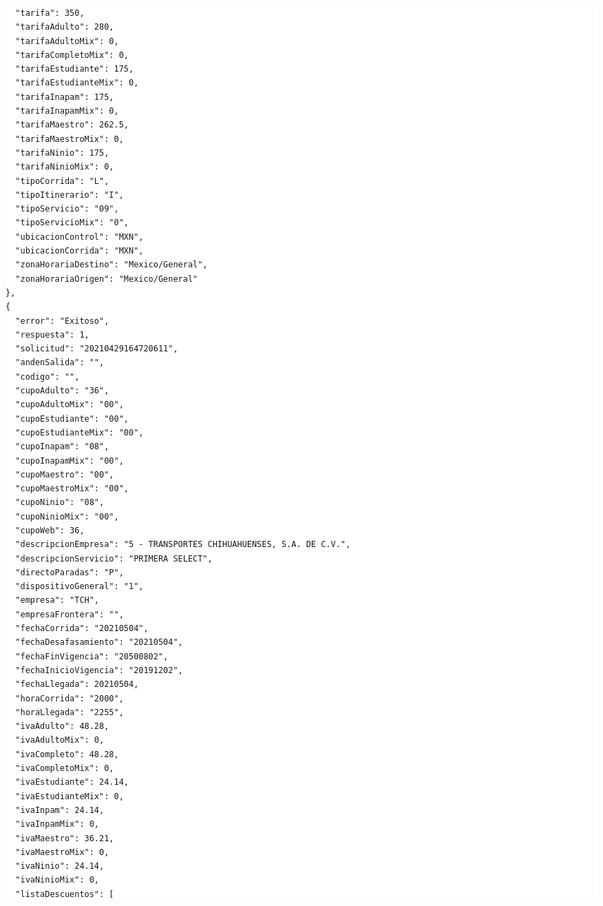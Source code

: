       "tarifa": 350,
      "tarifaAdulto": 280,
      "tarifaAdultoMix": 0,
      "tarifaCompletoMix": 0,
      "tarifaEstudiante": 175,
      "tarifaEstudianteMix": 0,
      "tarifaInapam": 175,
      "tarifaInapamMix": 0,
      "tarifaMaestro": 262.5,
      "tarifaMaestroMix": 0,
      "tarifaNinio": 175,
      "tarifaNinioMix": 0,
      "tipoCorrida": "L",
      "tipoItinerario": "I",
      "tipoServicio": "09",
      "tipoServicioMix": "0",
      "ubicacionControl": "MXN",
      "ubicacionCorrida": "MXN",
      "zonaHorariaDestino": "Mexico/General",
      "zonaHorariaOrigen": "Mexico/General"
    },
    {
      "error": "Exitoso",
      "respuesta": 1,
      "solicitud": "20210429164720611",
      "andenSalida": "",
      "codigo": "",
      "cupoAdulto": "36",
      "cupoAdultoMix": "00",
      "cupoEstudiante": "00",
      "cupoEstudianteMix": "00",
      "cupoInapam": "08",
      "cupoInapamMix": "00",
      "cupoMaestro": "00",
      "cupoMaestroMix": "00",
      "cupoNinio": "08",
      "cupoNinioMix": "00",
      "cupoWeb": 36,
      "descripcionEmpresa": "5 - TRANSPORTES CHIHUAHUENSES, S.A. DE C.V.",
      "descripcionServicio": "PRIMERA SELECT",
      "directoParadas": "P",
      "dispositivoGeneral": "1",
      "empresa": "TCH",
      "empresaFrontera": "",
      "fechaCorrida": "20210504",
      "fechaDesafasamiento": "20210504",
      "fechaFinVigencia": "20500802",
      "fechaInicioVigencia": "20191202",
      "fechaLlegada": 20210504,
      "horaCorrida": "2000",
      "horaLlegada": "2255",
      "ivaAdulto": 48.28,
      "ivaAdultoMix": 0,
      "ivaCompleto": 48.28,
      "ivaCompletoMix": 0,
      "ivaEstudiante": 24.14,
      "ivaEstudianteMix": 0,
      "ivaInpam": 24.14,
      "ivaInpamMix": 0,
      "ivaMaestro": 36.21,
      "ivaMaestroMix": 0,
      "ivaNinio": 24.14,
      "ivaNinioMix": 0,
      "listaDescuentos": [